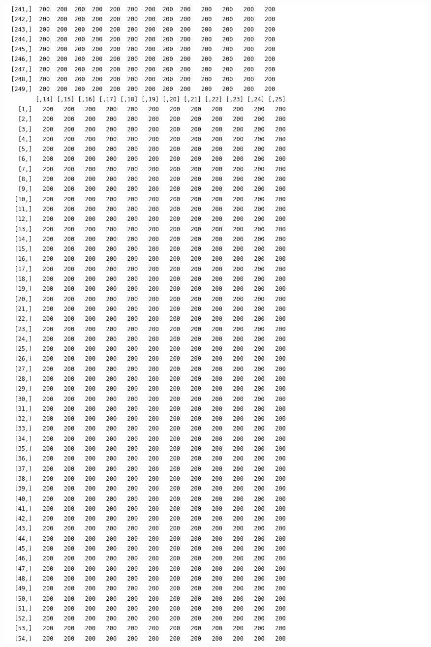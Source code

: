       [241,]  200  200  200  200  200  200  200  200  200   200   200   200   200
      [242,]  200  200  200  200  200  200  200  200  200   200   200   200   200
      [243,]  200  200  200  200  200  200  200  200  200   200   200   200   200
      [244,]  200  200  200  200  200  200  200  200  200   200   200   200   200
      [245,]  200  200  200  200  200  200  200  200  200   200   200   200   200
      [246,]  200  200  200  200  200  200  200  200  200   200   200   200   200
      [247,]  200  200  200  200  200  200  200  200  200   200   200   200   200
      [248,]  200  200  200  200  200  200  200  200  200   200   200   200   200
      [249,]  200  200  200  200  200  200  200  200  200   200   200   200   200
             [,14] [,15] [,16] [,17] [,18] [,19] [,20] [,21] [,22] [,23] [,24] [,25]
        [1,]   200   200   200   200   200   200   200   200   200   200   200   200
        [2,]   200   200   200   200   200   200   200   200   200   200   200   200
        [3,]   200   200   200   200   200   200   200   200   200   200   200   200
        [4,]   200   200   200   200   200   200   200   200   200   200   200   200
        [5,]   200   200   200   200   200   200   200   200   200   200   200   200
        [6,]   200   200   200   200   200   200   200   200   200   200   200   200
        [7,]   200   200   200   200   200   200   200   200   200   200   200   200
        [8,]   200   200   200   200   200   200   200   200   200   200   200   200
        [9,]   200   200   200   200   200   200   200   200   200   200   200   200
       [10,]   200   200   200   200   200   200   200   200   200   200   200   200
       [11,]   200   200   200   200   200   200   200   200   200   200   200   200
       [12,]   200   200   200   200   200   200   200   200   200   200   200   200
       [13,]   200   200   200   200   200   200   200   200   200   200   200   200
       [14,]   200   200   200   200   200   200   200   200   200   200   200   200
       [15,]   200   200   200   200   200   200   200   200   200   200   200   200
       [16,]   200   200   200   200   200   200   200   200   200   200   200   200
       [17,]   200   200   200   200   200   200   200   200   200   200   200   200
       [18,]   200   200   200   200   200   200   200   200   200   200   200   200
       [19,]   200   200   200   200   200   200   200   200   200   200   200   200
       [20,]   200   200   200   200   200   200   200   200   200   200   200   200
       [21,]   200   200   200   200   200   200   200   200   200   200   200   200
       [22,]   200   200   200   200   200   200   200   200   200   200   200   200
       [23,]   200   200   200   200   200   200   200   200   200   200   200   200
       [24,]   200   200   200   200   200   200   200   200   200   200   200   200
       [25,]   200   200   200   200   200   200   200   200   200   200   200   200
       [26,]   200   200   200   200   200   200   200   200   200   200   200   200
       [27,]   200   200   200   200   200   200   200   200   200   200   200   200
       [28,]   200   200   200   200   200   200   200   200   200   200   200   200
       [29,]   200   200   200   200   200   200   200   200   200   200   200   200
       [30,]   200   200   200   200   200   200   200   200   200   200   200   200
       [31,]   200   200   200   200   200   200   200   200   200   200   200   200
       [32,]   200   200   200   200   200   200   200   200   200   200   200   200
       [33,]   200   200   200   200   200   200   200   200   200   200   200   200
       [34,]   200   200   200   200   200   200   200   200   200   200   200   200
       [35,]   200   200   200   200   200   200   200   200   200   200   200   200
       [36,]   200   200   200   200   200   200   200   200   200   200   200   200
       [37,]   200   200   200   200   200   200   200   200   200   200   200   200
       [38,]   200   200   200   200   200   200   200   200   200   200   200   200
       [39,]   200   200   200   200   200   200   200   200   200   200   200   200
       [40,]   200   200   200   200   200   200   200   200   200   200   200   200
       [41,]   200   200   200   200   200   200   200   200   200   200   200   200
       [42,]   200   200   200   200   200   200   200   200   200   200   200   200
       [43,]   200   200   200   200   200   200   200   200   200   200   200   200
       [44,]   200   200   200   200   200   200   200   200   200   200   200   200
       [45,]   200   200   200   200   200   200   200   200   200   200   200   200
       [46,]   200   200   200   200   200   200   200   200   200   200   200   200
       [47,]   200   200   200   200   200   200   200   200   200   200   200   200
       [48,]   200   200   200   200   200   200   200   200   200   200   200   200
       [49,]   200   200   200   200   200   200   200   200   200   200   200   200
       [50,]   200   200   200   200   200   200   200   200   200   200   200   200
       [51,]   200   200   200   200   200   200   200   200   200   200   200   200
       [52,]   200   200   200   200   200   200   200   200   200   200   200   200
       [53,]   200   200   200   200   200   200   200   200   200   200   200   200
       [54,]   200   200   200   200   200   200   200   200   200   200   200   200